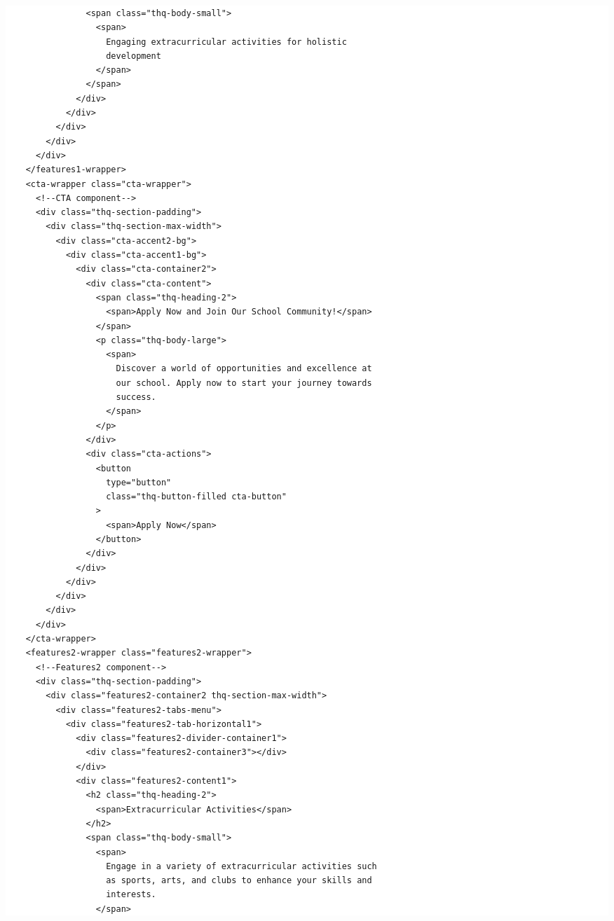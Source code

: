                     <span class="thq-body-small">
                      <span>
                        Engaging extracurricular activities for holistic
                        development
                      </span>
                    </span>
                  </div>
                </div>
              </div>
            </div>
          </div>
        </features1-wrapper>
        <cta-wrapper class="cta-wrapper">
          <!--CTA component-->
          <div class="thq-section-padding">
            <div class="thq-section-max-width">
              <div class="cta-accent2-bg">
                <div class="cta-accent1-bg">
                  <div class="cta-container2">
                    <div class="cta-content">
                      <span class="thq-heading-2">
                        <span>Apply Now and Join Our School Community!</span>
                      </span>
                      <p class="thq-body-large">
                        <span>
                          Discover a world of opportunities and excellence at
                          our school. Apply now to start your journey towards
                          success.
                        </span>
                      </p>
                    </div>
                    <div class="cta-actions">
                      <button
                        type="button"
                        class="thq-button-filled cta-button"
                      >
                        <span>Apply Now</span>
                      </button>
                    </div>
                  </div>
                </div>
              </div>
            </div>
          </div>
        </cta-wrapper>
        <features2-wrapper class="features2-wrapper">
          <!--Features2 component-->
          <div class="thq-section-padding">
            <div class="features2-container2 thq-section-max-width">
              <div class="features2-tabs-menu">
                <div class="features2-tab-horizontal1">
                  <div class="features2-divider-container1">
                    <div class="features2-container3"></div>
                  </div>
                  <div class="features2-content1">
                    <h2 class="thq-heading-2">
                      <span>Extracurricular Activities</span>
                    </h2>
                    <span class="thq-body-small">
                      <span>
                        Engage in a variety of extracurricular activities such
                        as sports, arts, and clubs to enhance your skills and
                        interests.
                      </span>